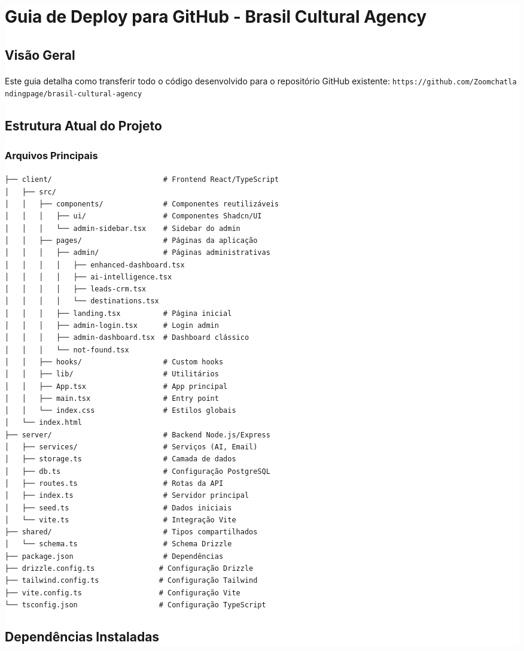 # Guia de Deploy para GitHub - Brasil Cultural Agency

## Visão Geral
Este guia detalha como transferir todo o código desenvolvido para o repositório GitHub existente: `https://github.com/Zoomchatlandingpage/brasil-cultural-agency`

## Estrutura Atual do Projeto

### Arquivos Principais
```
├── client/                          # Frontend React/TypeScript
│   ├── src/
│   │   ├── components/              # Componentes reutilizáveis
│   │   │   ├── ui/                  # Componentes Shadcn/UI
│   │   │   └── admin-sidebar.tsx    # Sidebar do admin
│   │   ├── pages/                   # Páginas da aplicação
│   │   │   ├── admin/               # Páginas administrativas
│   │   │   │   ├── enhanced-dashboard.tsx
│   │   │   │   ├── ai-intelligence.tsx
│   │   │   │   ├── leads-crm.tsx
│   │   │   │   └── destinations.tsx
│   │   │   ├── landing.tsx          # Página inicial
│   │   │   ├── admin-login.tsx      # Login admin
│   │   │   ├── admin-dashboard.tsx  # Dashboard clássico
│   │   │   └── not-found.tsx
│   │   ├── hooks/                   # Custom hooks
│   │   ├── lib/                     # Utilitários
│   │   ├── App.tsx                  # App principal
│   │   ├── main.tsx                 # Entry point
│   │   └── index.css                # Estilos globais
│   └── index.html
├── server/                          # Backend Node.js/Express
│   ├── services/                    # Serviços (AI, Email)
│   ├── storage.ts                   # Camada de dados
│   ├── db.ts                        # Configuração PostgreSQL
│   ├── routes.ts                    # Rotas da API
│   ├── index.ts                     # Servidor principal
│   ├── seed.ts                      # Dados iniciais
│   └── vite.ts                      # Integração Vite
├── shared/                          # Tipos compartilhados
│   └── schema.ts                    # Schema Drizzle
├── package.json                     # Dependências
├── drizzle.config.ts               # Configuração Drizzle
├── tailwind.config.ts              # Configuração Tailwind
├── vite.config.ts                  # Configuração Vite
└── tsconfig.json                   # Configuração TypeScript
```

## Dependências Instaladas
